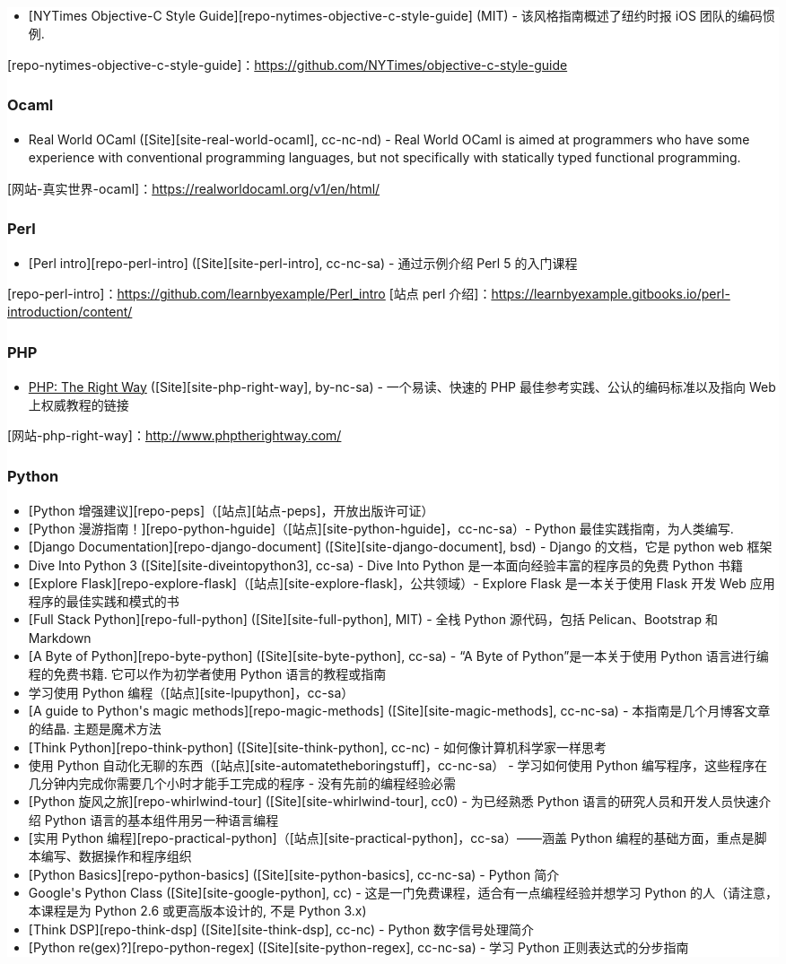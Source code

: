 * [NYTimes Objective-C Style Guide][repo-nytimes-objective-c-style-guide] (MIT) - 该风格指南概述了纽约时报 iOS 团队的编码惯例.

[repo-nytimes-objective-c-style-guide]：https://github.com/NYTimes/objective-c-style-guide

<a name='ocaml'></a>
### Ocaml

* Real World OCaml ([Site][site-real-world-ocaml], cc-nc-nd) - Real World OCaml is aimed at programmers who have some experience with conventional programming languages, but not specifically with statically typed functional programming.

[网站-真实世界-ocaml]：https://realworldocaml.org/v1/en/html/

<a name='perl'></a>
### Perl

* [Perl intro][repo-perl-intro] ([Site][site-perl-intro], cc-nc-sa) - 通过示例介绍 Perl 5 的入门课程

[repo-perl-intro]：https://github.com/learnbyexample/Perl_intro
[站点 perl 介绍]：https://learnbyexample.gitbooks.io/perl-introduction/content/

<a name='php'></a>
### PHP

* [PHP: The Right Way][repo-php-right-way] ([Site][site-php-right-way], by-nc-sa) - 一个易读、快速的 PHP 最佳参考实践、公认的编码标准以及指向 Web 上权威教程的链接

[repo-php-right-way]: https://github.com/codeguy/php-the-right-way
[网站-php-right-way]：http://www.phptherightway.com/

<a name='python'></a>
### Python

* [Python 增强建议][repo-peps]（[站点][站点-peps]，开放出版许可证）
* [Python 漫游指南！][repo-python-hguide]（[站点][site-python-hguide]，cc-nc-sa）- Python 最佳实践指南，为人类编写.
* [Django Documentation][repo-django-document] ([Site][site-django-document], bsd) - Django 的文档，它是 python web 框架
* Dive Into Python 3 ([Site][site-diveintopython3], cc-sa) - Dive Into Python 是一本面向经验丰富的程序员的免费 Python 书籍
* [Explore Flask][repo-explore-flask]（[站点][site-explore-flask]，公共领域）- Explore Flask 是一本关于使用 Flask 开发 Web 应用程序的最佳实践和模式的书
* [Full Stack Python][repo-full-python] ([Site][site-full-python], MIT) - 全栈 Python 源代码，包括 Pelican、Bootstrap 和 Markdown
 * [A Byte of Python][repo-byte-python] ([Site][site-byte-python], cc-sa) - “A Byte of Python”是一本关于使用 Python 语言进行编程的免费书籍. 它可以作为初学者使用 Python 语言的教程或指南
* 学习使用 Python 编程（[站点][site-lpupython]，cc-sa）
 * [A guide to Python&#39;s magic methods][repo-magic-methods] ([Site][site-magic-methods], cc-nc-sa) - 本指南是几个月博客文章的结晶. 主题是魔术方法
* [Think Python][repo-think-python] ([Site][site-think-python], cc-nc) - 如何像计算机科学家一样思考
* 使用 Python 自动化无聊的东西（[站点][site-automatetheboringstuff]，cc-nc-sa） - 学习如何使用 Python 编写程序，这些程序在几分钟内完成你需要几个小时才能手工完成的程序 - 没有先前的编程经验必需
* [Python 旋风之旅][repo-whirlwind-tour] ([Site][site-whirlwind-tour], cc0) - 为已经熟悉 Python 语言的研究人员和开发人员快速介绍 Python 语言的基本组件用另一种语言编程
* [实用 Python 编程][repo-practical-python]（[站点][site-practical-python]，cc-sa）——涵盖 Python 编程的基础方面，重点是脚本编写、数据操作和程序组织
* [Python Basics][repo-python-basics] ([Site][site-python-basics], cc-nc-sa) - Python 简介
* Google&#39;s Python Class ([Site][site-google-python], cc) - 这是一门免费课程，适合有一点编程经验并想学习 Python 的人（请注意，本课程是为 Python 2.6 或更高版本设计的, 不是 Python 3.x)
* [Think DSP][repo-think-dsp] ([Site][site-think-dsp], cc-nc) - Python 数字信号处理简介
* [Python re(gex)?][repo-python-regex] ([Site][site-python-regex], cc-nc-sa) - 学习 Python 正则表达式的分步指南


[repo-csftbu]: https://github.com/ianw/bottomupcs
[site-funop]: https://books.google.lk/books?printsec=frontcover&id=TZ-qjncsv6QC&hl=ko#v=onepage&q&f=false
[repo-ods]: https://github.com/patmorin/ods
[site-jupyter-book]: https://carreau.gitbooks.io/jupyter-book/content/
[site-abinn]: http://www.dkriesel.com/en/science/neural_networks
[site-travis-docs]: https://docs.travis-ci.com/
[site-aosa]: http://aosabook.org/en/index.html
[repo-aosa]: https://github.com/aosabook/aosabook
[repo-thoughtbot-guides]: https://github.com/thoughtbot/guides
[repo-webcomponents]: https://github.com/webcomponents/webcomponents.github.io
[repo-commonmark-spec]: https://github.com/jgm/CommonMark
[repo-zguide]: https://github.com/imatix/zguide
[repo-cstyle]: https://github.com/mcinglis/c-style
[site-rhg-english]: https://ruby-hacking-guide.github.io/
[site-better-spec]: http://betterspecs.org/#books
[repo-node-style-guide]: https://github.com/felixge/node-style-guide
[site-understanding-es6]: https://leanpub.com/understandinges6/read
[site-jstherightway]: http://jstherightway.org/
[site-buildyourownlisp]: http://www.buildyourownlisp.com/
[repo-trpl]: https://github.com/rust-lang/rust/tree/master/src/doc/trpl
[repo-vim-reference]: https://github.com/learnbyexample/vim_reference
[repo-vimscript-hard-way]: https://github.com/sjl/learnvimscriptthehardway
[repo-git-style-guide]: https://github.com/agis-/git-style-guide
[repo-git-it]: https://github.com/jlord/git-it
[repo-progit]: https://github.com/progit/progit
[repo-sphinx-doc]: https://github.com/sphinx-doc/sphinx/tree/master/doc
[repo-adcct]: https://github.com/forhappy/Cplusplus-Concurrency-In-Practice
[site-fsf-book]: http://shop.fsf.org/category/books/